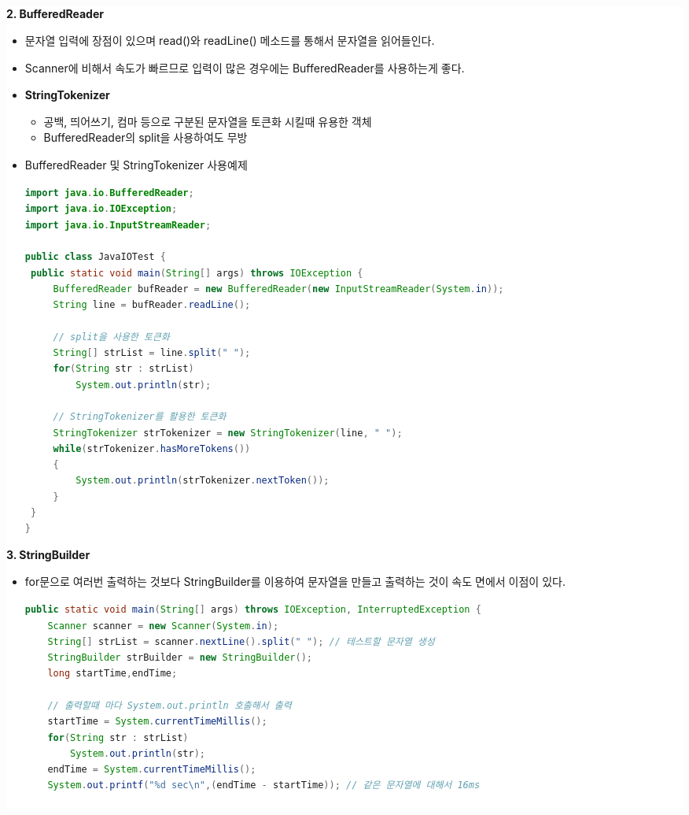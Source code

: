 


**2. BufferedReader**   

* 문자열 입력에 장점이 있으며 read()와 readLine() 메소드를 통해서 문자열을 읽어들인다.

* Scanner에 비해서 속도가 빠르므로 입력이 많은 경우에는 BufferedReader를 사용하는게 좋다.

* **StringTokenizer**

   * 공백, 띄어쓰기, 컴마 등으로 구분된 문자열을 토큰화 시킬때 유용한 객체
   * BufferedReader의 split을 사용하여도 무방

* BufferedReader 및 StringTokenizer 사용예제
   ```java
   import java.io.BufferedReader;
   import java.io.IOException;
   import java.io.InputStreamReader;
   
   public class JavaIOTest {
   	public static void main(String[] args) throws IOException {
   		BufferedReader bufReader = new BufferedReader(new InputStreamReader(System.in));
   		String line = bufReader.readLine();
   
   		// split을 사용한 토큰화
   		String[] strList = line.split(" ");
   		for(String str : strList)
   			System.out.println(str);		
           
   		// StringTokenizer를 활용한 토큰화
   		StringTokenizer strTokenizer = new StringTokenizer(line, " ");
   		while(strTokenizer.hasMoreTokens())
   		{
   			System.out.println(strTokenizer.nextToken());
   		}		
   	}
   }
   ```



**3. StringBuilder**    

* for문으로 여러번 출력하는 것보다 StringBuilder를 이용하여 문자열을 만들고 출력하는 것이 속도 면에서 이점이 있다.
	```java
	public static void main(String[] args) throws IOException, InterruptedException {
		Scanner scanner = new Scanner(System.in);
		String[] strList = scanner.nextLine().split(" "); // 테스트할 문자열 생성
		StringBuilder strBuilder = new StringBuilder();
		long startTime,endTime;
		
		// 출력할때 마다 System.out.println 호출해서 출력
		startTime = System.currentTimeMillis();
		for(String str : strList)
			System.out.println(str);
		endTime = System.currentTimeMillis();
		System.out.printf("%d sec\n",(endTime - startTime)); // 같은 문자열에 대해서 16ms
		